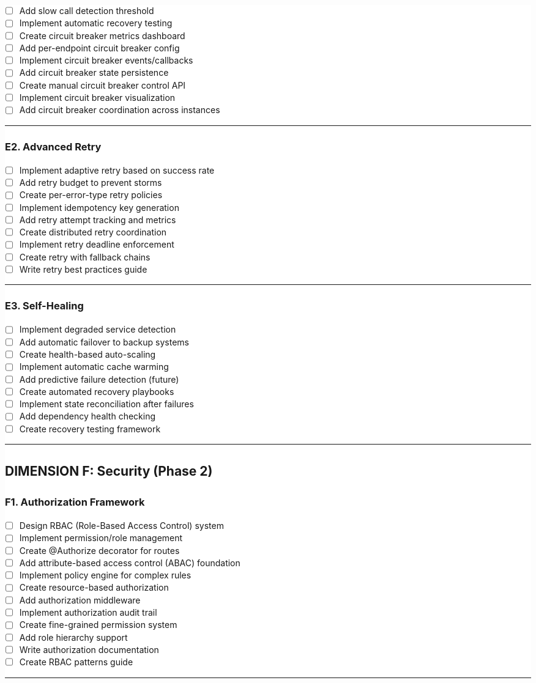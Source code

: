 - [ ] Add slow call detection threshold
- [ ] Implement automatic recovery testing
- [ ] Create circuit breaker metrics dashboard
- [ ] Add per-endpoint circuit breaker config
- [ ] Implement circuit breaker events/callbacks
- [ ] Add circuit breaker state persistence
- [ ] Create manual circuit breaker control API
- [ ] Implement circuit breaker visualization
- [ ] Add circuit breaker coordination across instances

---

### E2. Advanced Retry

- [ ] Implement adaptive retry based on success rate
- [ ] Add retry budget to prevent storms
- [ ] Create per-error-type retry policies
- [ ] Implement idempotency key generation
- [ ] Add retry attempt tracking and metrics
- [ ] Create distributed retry coordination
- [ ] Implement retry deadline enforcement
- [ ] Create retry with fallback chains
- [ ] Write retry best practices guide

---

### E3. Self-Healing

- [ ] Implement degraded service detection
- [ ] Add automatic failover to backup systems
- [ ] Create health-based auto-scaling
- [ ] Implement automatic cache warming
- [ ] Add predictive failure detection (future)
- [ ] Create automated recovery playbooks
- [ ] Implement state reconciliation after failures
- [ ] Add dependency health checking
- [ ] Create recovery testing framework

---

## DIMENSION F: Security (Phase 2)

### F1. Authorization Framework

- [ ] Design RBAC (Role-Based Access Control) system
- [ ] Implement permission/role management
- [ ] Create @Authorize decorator for routes
- [ ] Add attribute-based access control (ABAC) foundation
- [ ] Implement policy engine for complex rules
- [ ] Create resource-based authorization
- [ ] Add authorization middleware
- [ ] Implement authorization audit trail
- [ ] Create fine-grained permission system
- [ ] Add role hierarchy support
- [ ] Write authorization documentation
- [ ] Create RBAC patterns guide

---